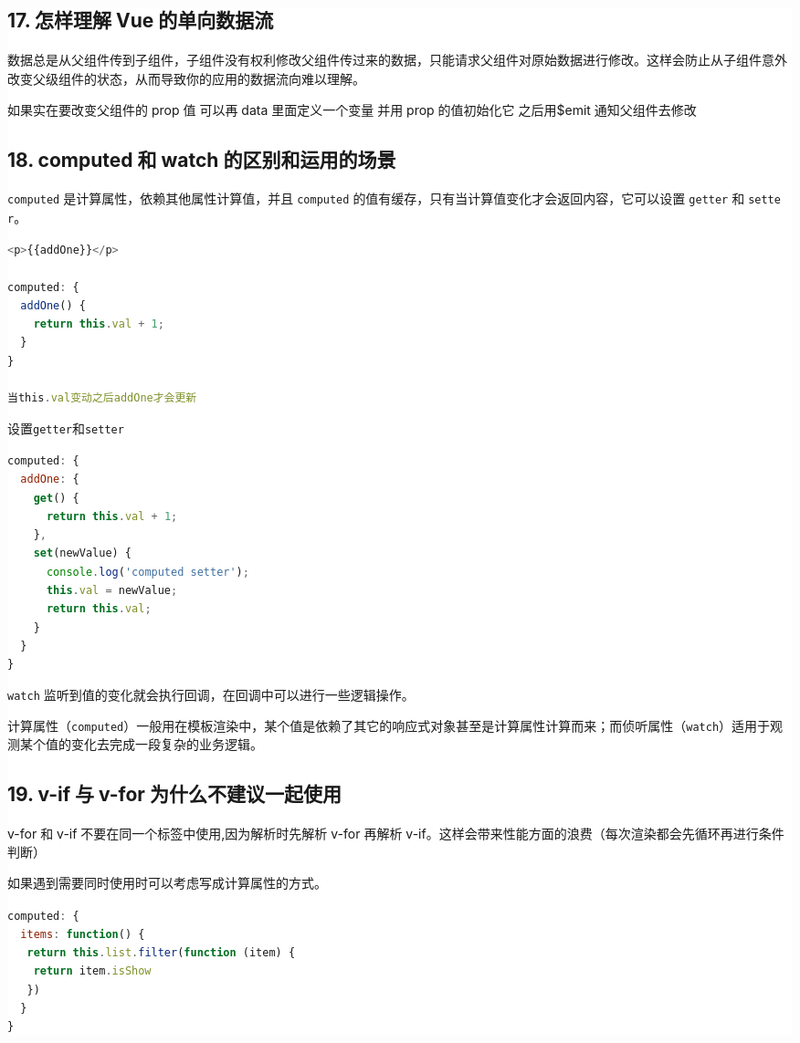 
## 17. 怎样理解 Vue 的单向数据流

数据总是从父组件传到子组件，子组件没有权利修改父组件传过来的数据，只能请求父组件对原始数据进行修改。这样会防止从子组件意外改变父级组件的状态，从而导致你的应用的数据流向难以理解。

如果实在要改变父组件的 prop 值 可以再 data 里面定义一个变量 并用 prop 的值初始化它 之后用$emit 通知父组件去修改


## 18. computed 和 watch 的区别和运用的场景

`computed` 是计算属性，依赖其他属性计算值，并且 `computed` 的值有缓存，只有当计算值变化才会返回内容，它可以设置 `getter` 和 `setter`。

```js
<p>{{addOne}}</p>

computed: {
  addOne() {
    return this.val + 1;
  }
}

当this.val变动之后addOne才会更新
```

设置`getter`和`setter`
```js
computed: {
  addOne: {
    get() {
      return this.val + 1;
    },
    set(newValue) {
      console.log('computed setter');
      this.val = newValue;
      return this.val;
    }
  }
}
```


`watch` 监听到值的变化就会执行回调，在回调中可以进行一些逻辑操作。

计算属性（`computed`）一般用在模板渲染中，某个值是依赖了其它的响应式对象甚至是计算属性计算而来；而侦听属性（`watch`）适用于观测某个值的变化去完成一段复杂的业务逻辑。

## 19. v-if 与 v-for 为什么不建议一起使用

v-for 和 v-if 不要在同一个标签中使用,因为解析时先解析 v-for 再解析 v-if。这样会带来性能方面的浪费（每次渲染都会先循环再进行条件判断）

如果遇到需要同时使用时可以考虑写成计算属性的方式。
```js
computed: {
  items: function() {
   return this.list.filter(function (item) {
    return item.isShow
   })
  }
}
```
